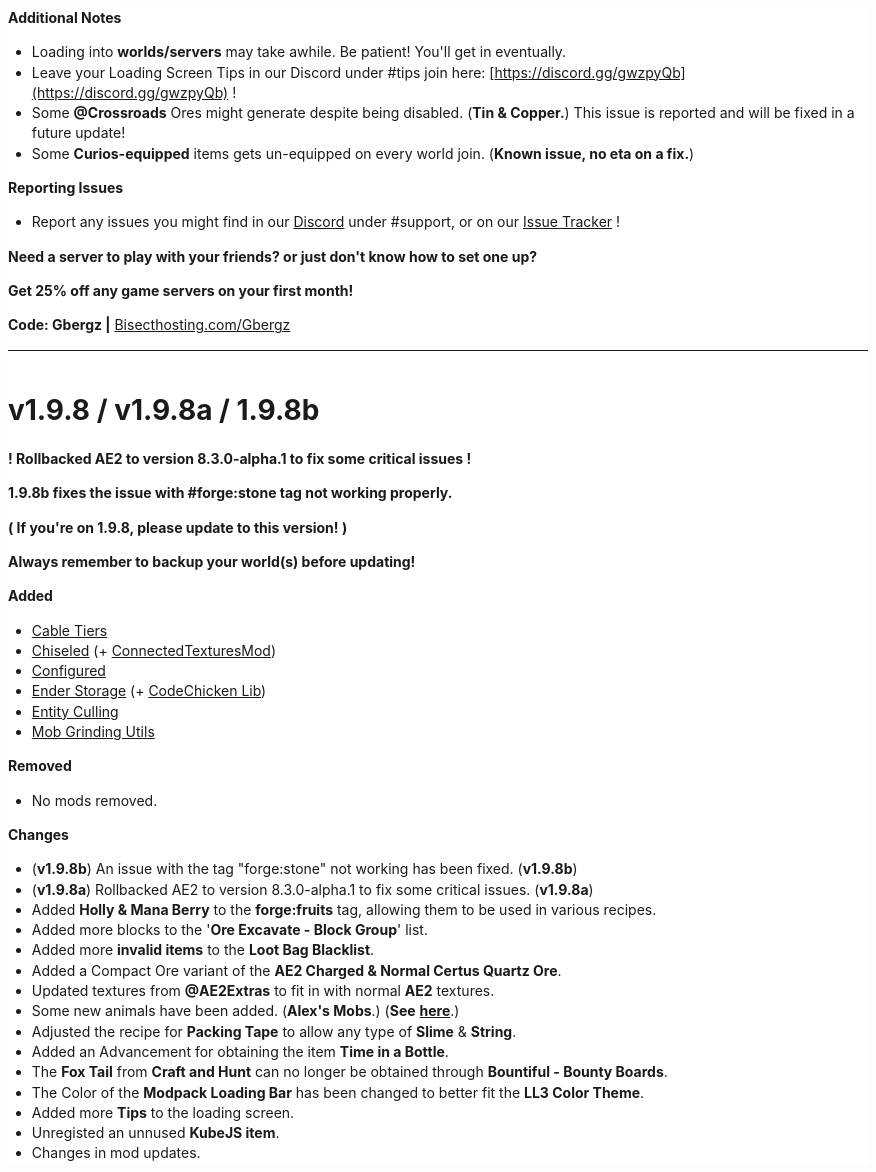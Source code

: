 
**Additional Notes**
- Loading into **worlds/servers** may take awhile. Be patient! You'll get in eventually.
- Leave your Loading Screen Tips in our Discord under #tips join here: [https://discord.gg/gwzpyQb](https://discord.gg/gwzpyQb) !
- Some **@Crossroads** Ores might generate despite being disabled. (**Tin & Copper.**) This issue is reported and will be fixed in a future update!
- Some **Curios-equipped** items gets un-equipped on every world join. (**Known issue, no eta on a fix.**)



**Reporting Issues**
- Report any issues you might find in our [Discord](https://discord.io/TeamTNP) under #support, or on our [Issue Tracker](https://github.com/The-Nexus-Project/Limitless-3/issues) !



**Need a server to play with your friends? or just don't know how to set one up?**

**Get 25% off any game servers on your first month!**

**Code: Gbergz |** [Bisecthosting.com/Gbergz](https://bisecthosting.com/gbergz)

---------------

<h1>v1.9.8 / v1.9.8a / 1.9.8b</h1>

**! Rollbacked AE2 to version 8.3.0-alpha.1 to fix some critical issues !**

**1.9.8b fixes the issue with #forge:stone tag not working properly.**

**( If you're on 1.9.8, please update to this version! )**

**Always remember to backup your world(s) before updating!**


**Added**
- [Cable Tiers](https://www.curseforge.com/minecraft/mc-mods/cable-tiers)
- [Chiseled](https://www.curseforge.com/minecraft/mc-mods/chiseled) (+ [ConnectedTexturesMod](https://www.curseforge.com/minecraft/mc-mods/ctm))
- [Configured](https://www.curseforge.com/minecraft/mc-mods/configured)
- [Ender Storage](https://www.curseforge.com/minecraft/mc-mods/ender-storage-1-8) (+ [CodeChicken Lib](https://www.curseforge.com/minecraft/mc-mods/codechicken-lib-1-8))
- [Entity Culling](https://www.curseforge.com/minecraft/mc-mods/entityculling)
- [Mob Grinding Utils](https://www.curseforge.com/minecraft/mc-mods/mob-grinding-utils)


**Removed**
- No mods removed.


**Changes**
- (**v1.9.8b**) An issue with the tag "forge:stone" not working has been fixed. (**v1.9.8b**)
- (**v1.9.8a**) Rollbacked AE2 to version 8.3.0-alpha.1 to fix some critical issues. (**v1.9.8a**)
- Added **Holly & Mana Berry** to the **forge:fruits** tag, allowing them to be used in various recipes.
- Added more blocks to the '**Ore Excavate - Block Group**' list.
- Added more **invalid items** to the **Loot Bag Blacklist**.
- Added a Compact Ore variant of the **AE2 Charged & Normal Certus Quartz Ore**.
- Updated textures from **@AE2Extras** to fit in with normal **AE2** textures.
- Some new animals have been added. (**Alex's Mobs**.) (**See** [**here**](https://www.curseforge.com/minecraft/mc-mods/alexs-mobs/files/3245951).)
- Adjusted the recipe for **Packing Tape** to allow any type of **Slime** & **String**.
- Added an Advancement for obtaining the item **Time in a Bottle**.
- The **Fox Tail** from **Craft and Hunt** can no longer be obtained through **Bountiful - Bounty Boards**.
- The Color of the **Modpack Loading Bar** has been changed to better fit the **LL3 Color Theme**.
- Added more **Tips** to the loading screen.
- Unregisted an unnused **KubeJS item**.
- Changes in mod updates.
